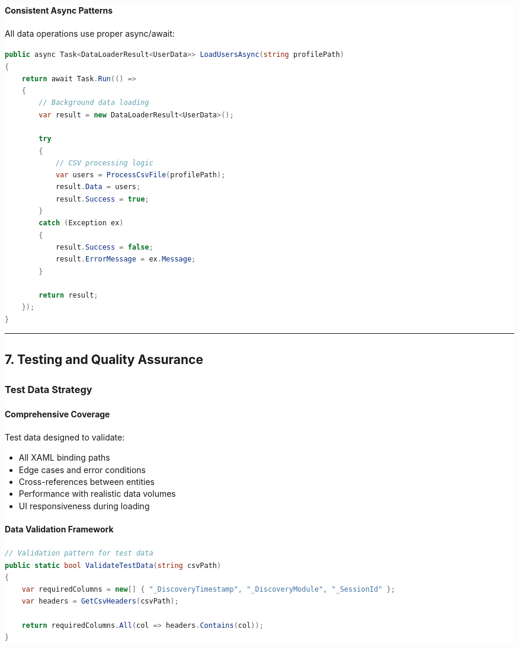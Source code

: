 #### Consistent Async Patterns
All data operations use proper async/await:

```csharp
public async Task<DataLoaderResult<UserData>> LoadUsersAsync(string profilePath)
{
    return await Task.Run(() =>
    {
        // Background data loading
        var result = new DataLoaderResult<UserData>();
        
        try
        {
            // CSV processing logic
            var users = ProcessCsvFile(profilePath);
            result.Data = users;
            result.Success = true;
        }
        catch (Exception ex)
        {
            result.Success = false;
            result.ErrorMessage = ex.Message;
        }
        
        return result;
    });
}
```

---

## 7. Testing and Quality Assurance

### Test Data Strategy

#### Comprehensive Coverage
Test data designed to validate:
- All XAML binding paths
- Edge cases and error conditions  
- Cross-references between entities
- Performance with realistic data volumes
- UI responsiveness during loading

#### Data Validation Framework
```csharp
// Validation pattern for test data
public static bool ValidateTestData(string csvPath)
{
    var requiredColumns = new[] { "_DiscoveryTimestamp", "_DiscoveryModule", "_SessionId" };
    var headers = GetCsvHeaders(csvPath);
    
    return requiredColumns.All(col => headers.Contains(col));
}
```
